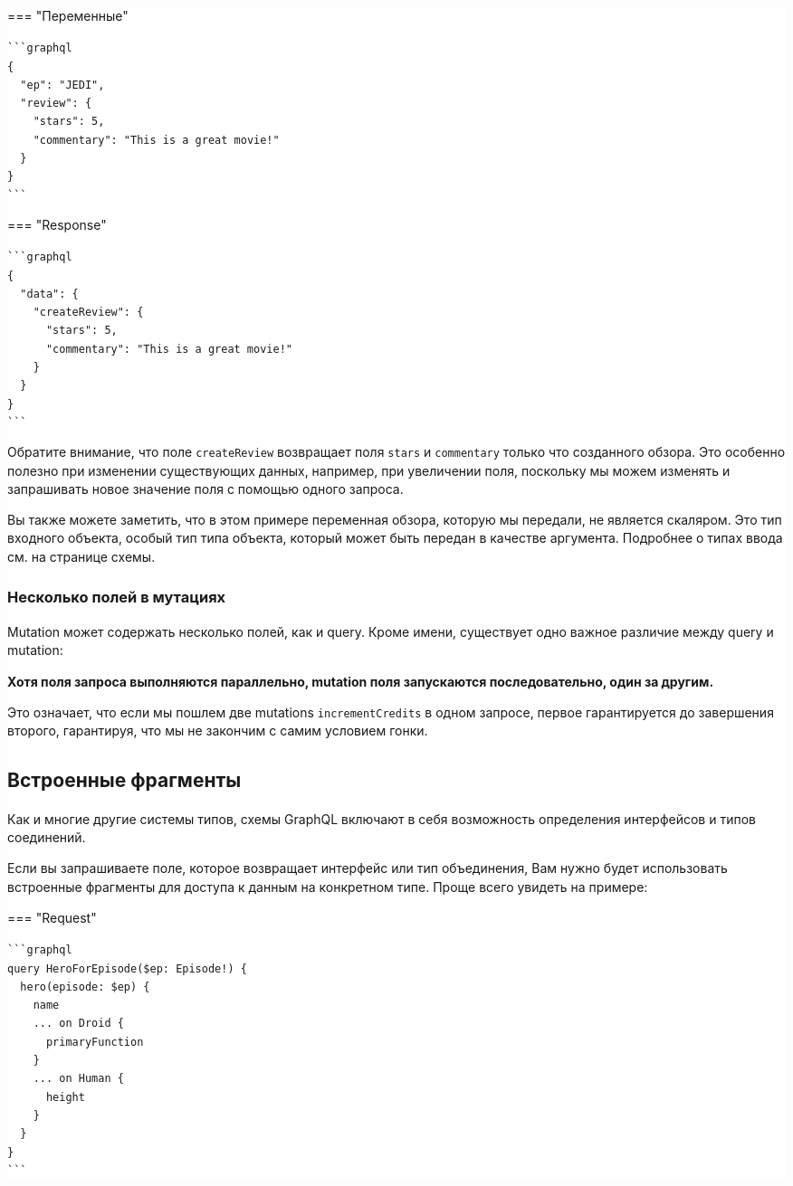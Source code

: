 === "Переменные"

    ```graphql
    {
      "ep": "JEDI",
      "review": {
        "stars": 5,
        "commentary": "This is a great movie!"
      }
    }
    ```

=== "Response"

    ```graphql
    {
      "data": {
        "createReview": {
          "stars": 5,
          "commentary": "This is a great movie!"
        }
      }
    }
    ```

Обратите внимание, что поле `createReview` возвращает поля `stars` и `commentary` только что созданного обзора. Это особенно полезно при изменении существующих данных, например, при увеличении поля, поскольку мы можем изменять и запрашивать новое значение поля с помощью одного запроса.

Вы также можете заметить, что в этом примере переменная обзора, которую мы передали, не является скаляром. Это тип входного объекта, особый тип типа объекта, который может быть передан в качестве аргумента. Подробнее о типах ввода см. на странице схемы.

### Несколько полей в мутациях

Mutation может содержать несколько полей, как и query. Кроме имени, cуществует одно важное различие между query и mutation:

**Хотя поля запроса выполняются параллельно, mutation поля запускаются последовательно, один за другим.**

Это означает, что если мы пошлем две mutations `incrementCredits` в одном запросе, первое гарантируется до завершения второго, гарантируя, что мы не закончим с самим условием гонки.

## Встроенные фрагменты

Как и многие другие системы типов, схемы GraphQL включают в себя возможность определения интерфейсов и типов соединений.

Если вы запрашиваете поле, которое возвращает интерфейс или тип объединения, Вам нужно будет использовать встроенные фрагменты для доступа к данным на конкретном типе. Проще всего увидеть на примере:

=== "Request"

    ```graphql
    query HeroForEpisode($ep: Episode!) {
      hero(episode: $ep) {
        name
        ... on Droid {
          primaryFunction
        }
        ... on Human {
          height
        }
      }
    }
    ```
